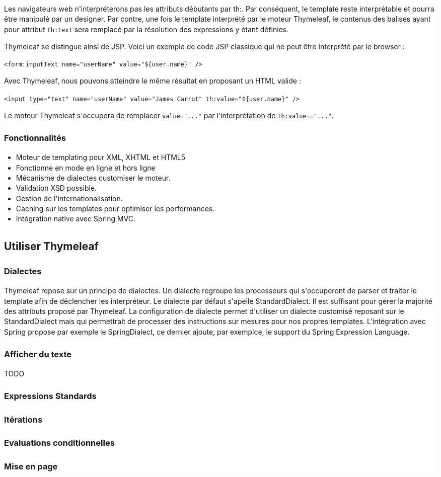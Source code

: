 Les navigateurs web n'interpréterons pas les attributs débutants par th:. Par conséquent, le template reste interprétable et pourra être manipulé par un designer. Par contre, une fois le template interprété par le moteur Thymeleaf, le contenus des balises ayant pour attribut `th:text` sera remplacé par la résolution des expressions y étant définies.

Thymeleaf se distingue ainsi de JSP. Voici un exemple de code JSP classique qui ne peut être interprété par le browser :

```
<form:inputText name="userName" value="${user.name}" />
```

Avec Thymeleaf, nous pouvons atteindre le même résultat en proposant un HTML valide : 

```
<input type="text" name="userName" value="James Carrot" th:value="${user.name}" />
```

Le moteur Thymeleaf s'occupera de remplacer `value="..."` par l'interprétation de `th:value=="..."`.

### Fonctionnalités

* Moteur de templating pour XML, XHTML et HTML5
* Fonctionne en mode en ligne et hors ligne
* Mécanisme de dialectes customiser le moteur.
* Validation XSD possible.
* Gestion de l'internationalisation.
* Caching sur les templates pour optimiser les performances.
* Intégration native avec Spring MVC.

## Utiliser Thymeleaf

### Dialectes

Thymeleaf repose sur un principe de dialectes. Un dialecte regroupe les processeurs qui s'occuperont de parser et traiter le template afin de déclencher les interpréteur. Le dialecte par défaut s'apelle StandardDialect. Il est suffisant pour gérer la majorité des attributs proposé par Thymeleaf. La configuration de dialecte permet d'utiliser un dialecte customisé reposant sur le StandardDialect mais qui permettrait de processer des instructions sur mesures pour nos propres templates. L'intégration avec Spring propose par exemple le SpringDialect, ce dernier ajoute, par exemplce, le support du Spring Expression Language.

### Afficher du texte

TODO

### Expressions Standards

### Itérations

### Evaluations conditionnelles

### Mise en page
